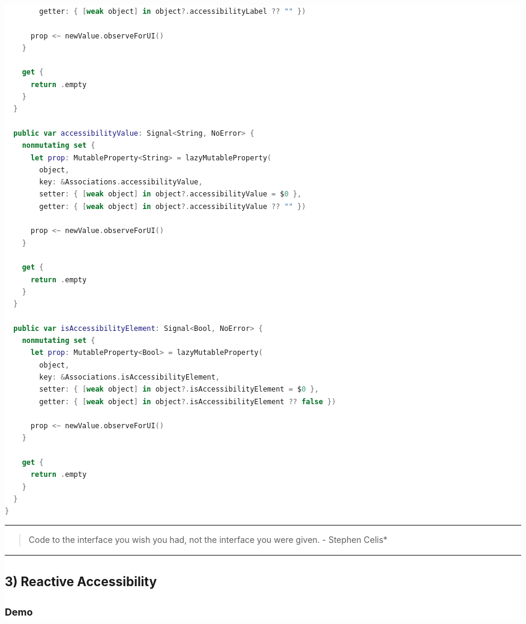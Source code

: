 ```swift
        getter: { [weak object] in object?.accessibilityLabel ?? "" })

      prop <~ newValue.observeForUI()
    }

    get {
      return .empty
    }
  }

  public var accessibilityValue: Signal<String, NoError> {
    nonmutating set {
      let prop: MutableProperty<String> = lazyMutableProperty(
        object,
        key: &Associations.accessibilityValue,
        setter: { [weak object] in object?.accessibilityValue = $0 },
        getter: { [weak object] in object?.accessibilityValue ?? "" })

      prop <~ newValue.observeForUI()
    }

    get {
      return .empty
    }
  }

  public var isAccessibilityElement: Signal<Bool, NoError> {
    nonmutating set {
      let prop: MutableProperty<Bool> = lazyMutableProperty(
        object,
        key: &Associations.isAccessibilityElement,
        setter: { [weak object] in object?.isAccessibilityElement = $0 },
        getter: { [weak object] in object?.isAccessibilityElement ?? false })

      prop <~ newValue.observeForUI()
    }

    get {
      return .empty
    }
  }
}
```

---

> Code to the interface you wish you had, not the interface you were given. - Stephen Celis*

---

## 3) Reactive Accessibility
### Demo

